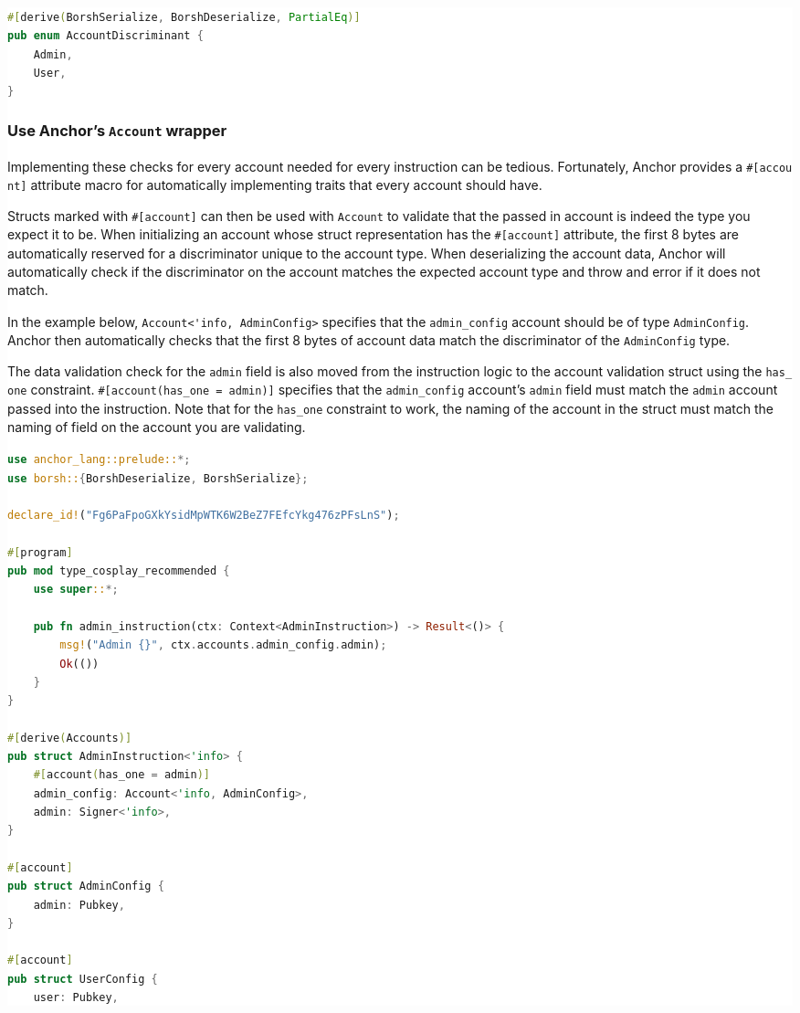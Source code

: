 ```rust
#[derive(BorshSerialize, BorshDeserialize, PartialEq)]
pub enum AccountDiscriminant {
    Admin,
    User,
}
```

### Use Anchor’s `Account` wrapper

Implementing these checks for every account needed for every instruction can be
tedious. Fortunately, Anchor provides a `#[account]` attribute macro for
automatically implementing traits that every account should have.

Structs marked with `#[account]` can then be used with `Account` to validate
that the passed in account is indeed the type you expect it to be. When
initializing an account whose struct representation has the `#[account]`
attribute, the first 8 bytes are automatically reserved for a discriminator
unique to the account type. When deserializing the account data, Anchor will
automatically check if the discriminator on the account matches the expected
account type and throw and error if it does not match.

In the example below, `Account<'info, AdminConfig>` specifies that the
`admin_config` account should be of type `AdminConfig`. Anchor then
automatically checks that the first 8 bytes of account data match the
discriminator of the `AdminConfig` type.

The data validation check for the `admin` field is also moved from the
instruction logic to the account validation struct using the `has_one`
constraint. `#[account(has_one = admin)]` specifies that the `admin_config`
account’s `admin` field must match the `admin` account passed into the
instruction. Note that for the `has_one` constraint to work, the naming of the
account in the struct must match the naming of field on the account you are
validating.

```rust
use anchor_lang::prelude::*;
use borsh::{BorshDeserialize, BorshSerialize};

declare_id!("Fg6PaFpoGXkYsidMpWTK6W2BeZ7FEfcYkg476zPFsLnS");

#[program]
pub mod type_cosplay_recommended {
    use super::*;

    pub fn admin_instruction(ctx: Context<AdminInstruction>) -> Result<()> {
        msg!("Admin {}", ctx.accounts.admin_config.admin);
        Ok(())
    }
}

#[derive(Accounts)]
pub struct AdminInstruction<'info> {
    #[account(has_one = admin)]
    admin_config: Account<'info, AdminConfig>,
    admin: Signer<'info>,
}

#[account]
pub struct AdminConfig {
    admin: Pubkey,
}

#[account]
pub struct UserConfig {
    user: Pubkey,
```